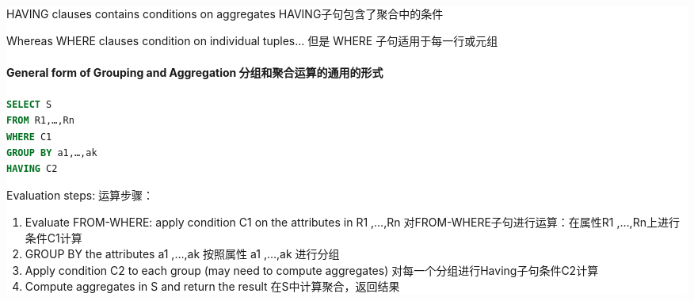 HAVING clauses contains conditions on aggregates HAVING子句包含了聚合中的条件

Whereas WHERE clauses condition on individual tuples… 但是 WHERE 子句适用于每一行或元组



#### General form of Grouping and Aggregation 分组和聚合运算的通用的形式

```sql
SELECT S
FROM R1,…,Rn
WHERE C1
GROUP BY a1,…,ak
HAVING C2
```

Evaluation steps: 运算步骤： 

1. Evaluate FROM-WHERE: apply condition C1 on the attributes in R1 ,…,Rn 对FROM-WHERE子句进行运算：在属性R1 ,…,Rn上进行条件C1计算 
2. GROUP BY the attributes a1 ,…,ak 按照属性 a1 ,…,ak 进行分组 
3. Apply condition C2 to each group (may need to compute aggregates) 对每一个分组进行Having子句条件C2计算 
4. Compute aggregates in S and return the result 在S中计算聚合，返回结果